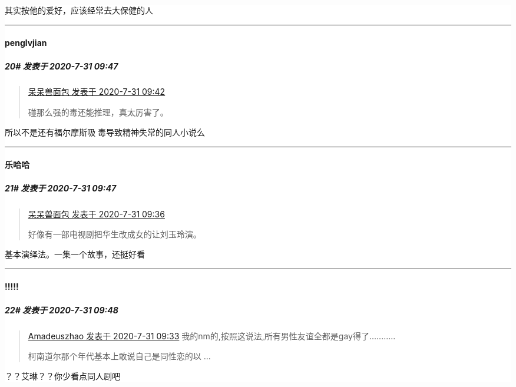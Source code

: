 


其实按他的爱好，应该经常去大保健的人







*****

####  penglvjian  
##### 20#       发表于 2020-7-31 09:47



<blockquote><a href="httphttps://bbs.saraba1st.com/2b/forum.php?mod=redirect&amp;goto=findpost&amp;pid=48268938&amp;ptid=1952383" target="_blank">呆呆兽面包 发表于 2020-7-31 09:42</a>

碰那么强的毒还能推理，真太厉害了。</blockquote>
所以不是还有福尔摩斯吸 毒导致精神失常的同人小说么







*****

####  乐哈哈  
##### 21#       发表于 2020-7-31 09:47



<blockquote><a href="httphttps://bbs.saraba1st.com/2b/forum.php?mod=redirect&amp;goto=findpost&amp;pid=48268850&amp;ptid=1952383" target="_blank">呆呆兽面包 发表于 2020-7-31 09:36</a>

好像有一部电视剧把华生改成女的让刘玉玲演。</blockquote>
基本演绎法。一集一个故事，还挺好看







*****

####  !!!!!  
##### 22#       发表于 2020-7-31 09:48



<blockquote><a href="httphttps://bbs.saraba1st.com/2b/forum.php?mod=redirect&amp;goto=findpost&amp;pid=48268820&amp;ptid=1952383" target="_blank">Amadeuszhao 发表于 2020-7-31 09:33</a>
我的nm的,按照这说法,所有男性友谊全都是gay得了...........

柯南道尔那个年代基本上敢说自己是同性恋的以 ...</blockquote>
？？艾琳？？你少看点同人剧吧






